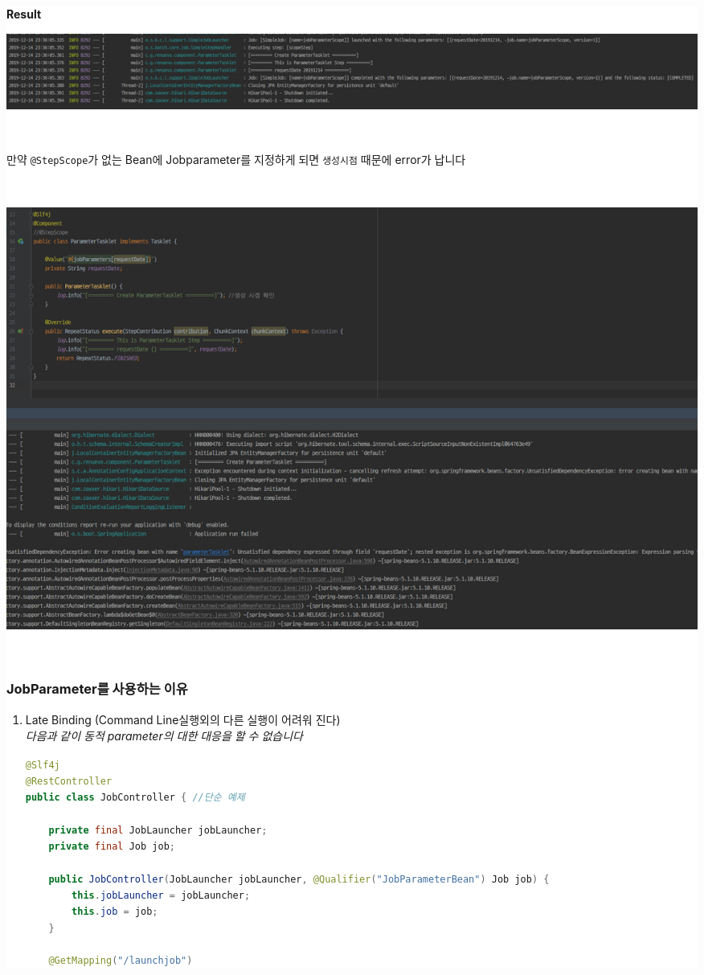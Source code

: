 

<span class='code_header'>**Result**</span>  

![Jobparameter Component Result](./assets/jobparameter-component-complete.PNG)  

<br/>

만약 `@StepScope`가 없는 Bean에  Jobparameter를 지정하게 되면 `생성시점` 때문에  <span class='red_font'>error</span>가 납니다  

<br/>

![Jobparameter Error](./assets/jobparameter-component-fail.PNG)   

<br/>

### JobParameter를 사용하는 이유  

1. Late Binding (Command Line실행외의 다른 실행이 어려워 진다)    
   *다음과 같이 동적 parameter의 대한 대응을 할 수 없습니다*  

   ```java
   @Slf4j
   @RestController
   public class JobController {	//단순 예제
   
       private final JobLauncher jobLauncher;
       private final Job job;
   
       public JobController(JobLauncher jobLauncher, @Qualifier("JobParameterBean") Job job) {
           this.jobLauncher = jobLauncher;
           this.job = job;
       }
   
       @GetMapping("/launchjob")
   ```